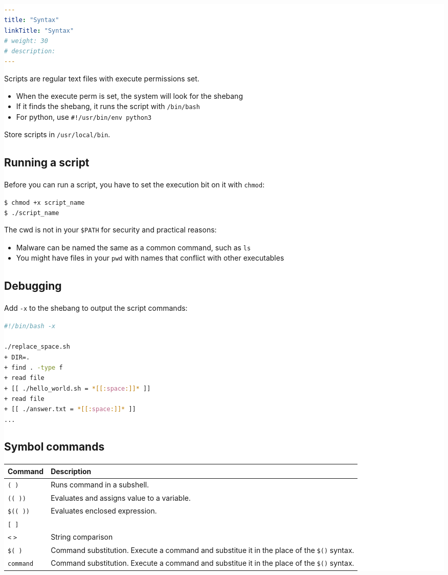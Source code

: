 ```yaml
---
title: "Syntax"
linkTitle: "Syntax"
# weight: 30
# description:
---
```


Scripts are regular text files with execute permissions set.
- When the execute perm is set, the system will look for the shebang
- If it finds the shebang, it runs the script with `/bin/bash`
- For python, use `#!/usr/bin/env python3`

Store scripts in `/usr/local/bin`.

## Running a script

Before you can run a script, you have to set the execution bit on it with `chmod`:

```bash
$ chmod +x script_name
$ ./script_name
```

The cwd is not in your `$PATH` for security and practical reasons:
- Malware can be named the same as a common command, such as `ls`
- You might have files in your `pwd` with names that conflict with other executables

## Debugging

Add `-x` to the shebang to output the script commands:

```bash
#!/bin/bash -x

./replace_space.sh 
+ DIR=.
+ find . -type f
+ read file
+ [[ ./hello_world.sh = *[[:space:]]* ]]
+ read file
+ [[ ./answer.txt = *[[:space:]]* ]]
...
```

## Symbol commands

| Command | Description |
|:--------|:------------|
| `( )` | Runs command in a subshell. |
| `(( ))` | Evaluates and assigns value to a variable. |
| `$(( ))` | Evaluates enclosed expression. |
| `[ ]` |  |
| `<` `>` | String comparison |
| `$( )` | Command substitution. Execute a command and substitue it in the place of the `$()` syntax. |
| `command` | Command substitution. Execute a command and substitue it in the place of the `$()` syntax. |
